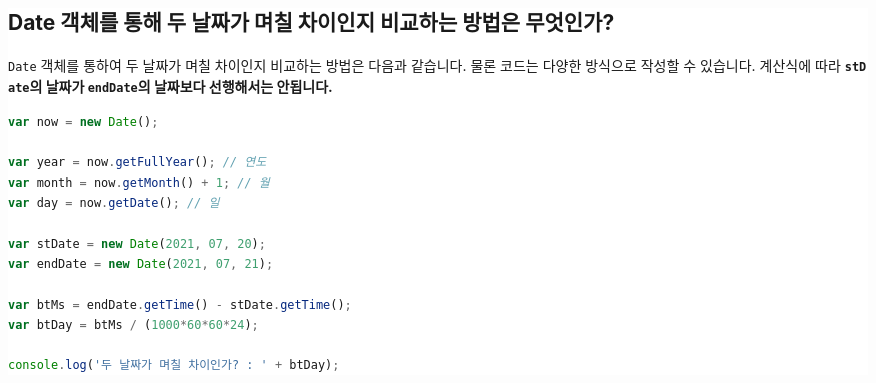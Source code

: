 ## Date 객체를 통해 두 날짜가 며칠 차이인지 비교하는 방법은 무엇인가?

`Date` 객체를 통하여 두 날짜가 며칠 차이인지 비교하는 방법은 다음과 같습니다.
물론 코드는 다양한 방식으로 작성할 수 있습니다.
계산식에 따라 **`stDate`의 날짜가 `endDate`의 날짜보다 선행해서는 안됩니다.**

```javascript
var now = new Date();

var year = now.getFullYear(); // 연도
var month = now.getMonth() + 1; // 월
var day = now.getDate(); // 일

var stDate = new Date(2021, 07, 20);
var endDate = new Date(2021, 07, 21);

var btMs = endDate.getTime() - stDate.getTime();
var btDay = btMs / (1000*60*60*24);

console.log('두 날짜가 며칠 차이인가? : ' + btDay);
```